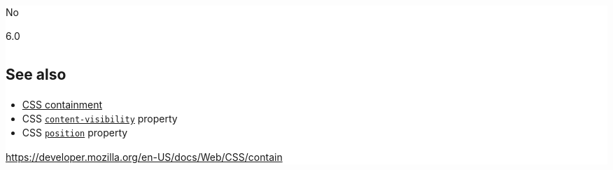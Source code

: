 No

6.0

## See also

- [CSS containment](css_containment)
- CSS [`content-visibility`](content-visibility) property
- CSS [`position`](position) property

<a href="https://developer.mozilla.org/en-US/docs/Web/CSS/contain" class="_attribution-link">https://developer.mozilla.org/en-US/docs/Web/CSS/contain</a>
